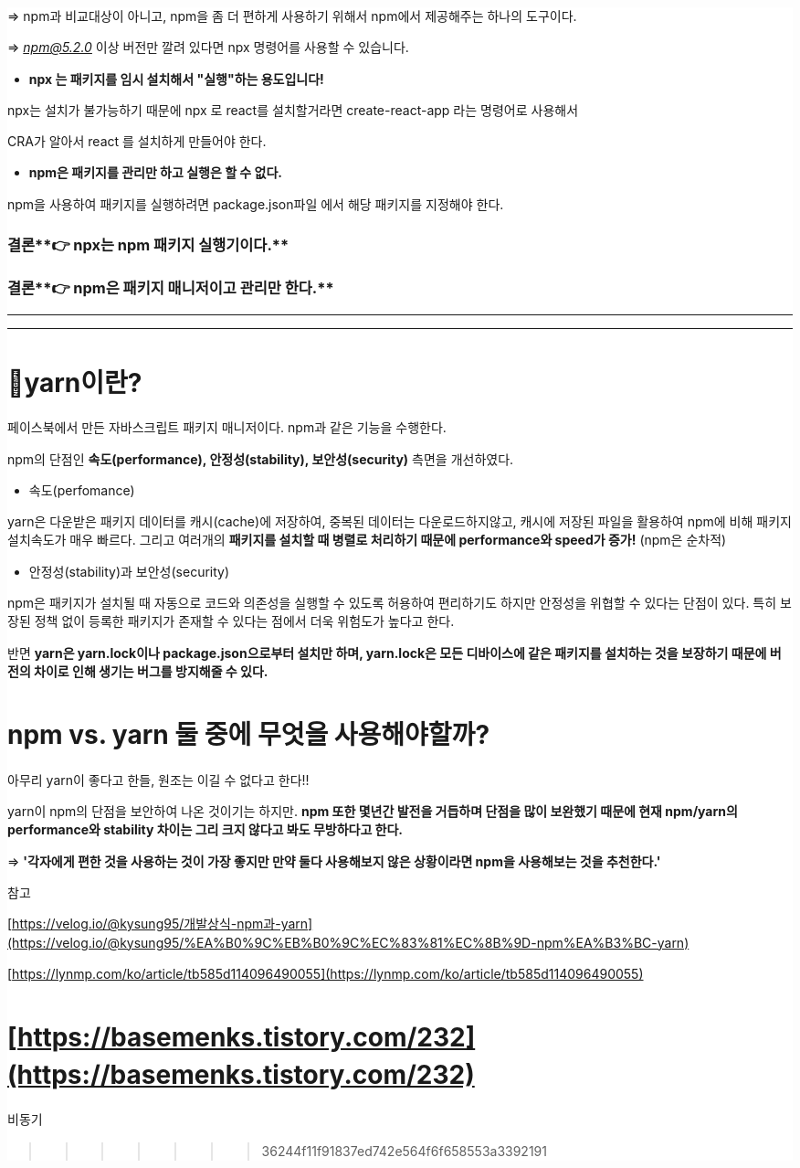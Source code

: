 ⇒ npm과 비교대상이 아니고, npm을 좀 더 편하게 사용하기 위해서 npm에서 제공해주는 하나의 도구이다.

⇒ *npm@5.2.0* 이상 버전만 깔려 있다면 npx 명령어를 사용할 수 있습니다.

- **npx 는 패키지를 임시 설치해서 "실행"하는 용도입니다!**

npx는 설치가 불가능하기 때문에 npx 로 react를 설치할거라면 create-react-app 라는 명령어로 사용해서

CRA가 알아서 react 를 설치하게 만들어야 한다.

- **npm은 패키지를 관리만 하고 실행은 할 수 없다.**

npm을 사용하여 패키지를 실행하려면 package.json파일 에서 해당 패키지를 지정해야 한다.

### 결론**👉 npx는 npm 패키지 실행기이다.**

### 결론**👉 npm은 패키지 매니저이고 관리만 한다.**

---

---

# 🤔yarn이란?

페이스북에서 만든 자바스크립트 패키지 매니저이다. npm과 같은 기능을 수행한다.

npm의 단점인 **속도(performance), 안정성(stability), 보안성(security)** 측면을 개선하였다.

- 속도(perfomance)

yarn은 다운받은 패키지 데이터를 캐시(cache)에 저장하여, 중복된 데이터는 다운로드하지않고, 캐시에 저장된 파일을 활용하여 npm에 비해 패키지 설치속도가 매우 빠르다. 그리고 여러개의 **패키지를 설치할 때 병렬로 처리하기 때문에 performance와 speed가 증가!** (npm은 순차적)

- 안정성(stability)과 보안성(security)

npm은 패키지가 설치될 때 자동으로 코드와 의존성을 실행할 수 있도록 허용하여 편리하기도 하지만 안정성을 위협할 수 있다는 단점이 있다. 특히 보장된 정책 없이 등록한 패키지가 존재할 수 있다는 점에서 더욱 위험도가 높다고 한다.

반면 **yarn은 yarn.lock이나 package.json으로부터 설치만 하며, yarn.lock은 모든 디바이스에 같은 패키지를 설치하는 것을 보장하기 때문에 버전의 차이로 인해 생기는 버그를 방지해줄 수 있다.**

# npm vs. yarn 둘 중에 무엇을 사용해야할까?

아무리 yarn이 좋다고 한들, 원조는 이길 수 없다고 한다!!

yarn이 npm의 단점을 보안하여 나온 것이기는 하지만. **npm 또한 몇년간 발전을 거듭하며 단점을 많이 보완했기 때문에 현재 npm/yarn의 performance와 stability 차이는 그리 크지 않다고 봐도 무방하다고 한다.**

⇒ **'각자에게 편한 것을 사용하는 것이 가장 좋지만 만약 둘다 사용해보지 않은 상황이라면 npm을 사용해보는 것을 추천한다.'**

참고

[https://velog.io/@kysung95/개발상식-npm과-yarn](https://velog.io/@kysung95/%EA%B0%9C%EB%B0%9C%EC%83%81%EC%8B%9D-npm%EA%B3%BC-yarn)

[https://lynmp.com/ko/article/tb585d114096490055](https://lynmp.com/ko/article/tb585d114096490055)

[https://basemenks.tistory.com/232](https://basemenks.tistory.com/232)
=======
비동기
>>>>>>> 36244f11f91837ed742e564f6f658553a3392191
